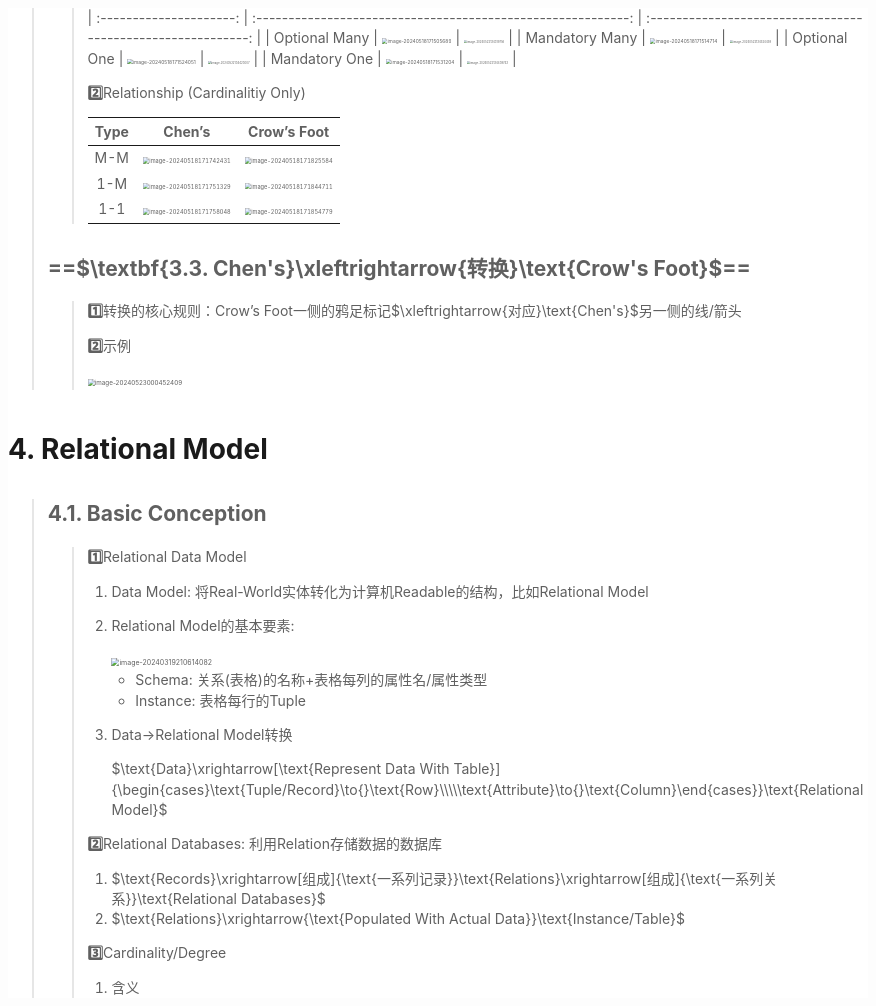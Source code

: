 > > | :---------------------: | :----------------------------------------------------------: | :----------------------------------------------------------: |
> > | $\text{Optional Many}$  | <img src="https://raw.githubusercontent.com/DANNHIROAKI/New-Picture-Bed/main/img/image-20240518171505689.png" alt="image-20240518171505689" style="zoom: 35%;" /> | <img src="https://raw.githubusercontent.com/DANNHIROAKI/New-Picture-Bed/main/img/image-20240522134319756.png" alt="image-20240522134319756" style="zoom: 20%;" /> |
> > | $\text{Mandatory Many}$ | <img src="https://raw.githubusercontent.com/DANNHIROAKI/New-Picture-Bed/main/img/image-20240518171514714.png" alt="image-20240518171514714" style="zoom:35%;" /> | <img src="https://raw.githubusercontent.com/DANNHIROAKI/New-Picture-Bed/main/img/image-20240522134524459.png" alt="image-20240522134524459" style="zoom:20%;" /> |
> > |  $\text{Optional One}$  | <img src="https://raw.githubusercontent.com/DANNHIROAKI/New-Picture-Bed/main/img/image-20240518171524051.png" alt="image-20240518171524051" style="zoom:35%;" /> | <img src="https://raw.githubusercontent.com/DANNHIROAKI/New-Picture-Bed/main/img/image-20240522134423007.png" alt="image-20240522134423007" style="zoom:20%;" /> |
> > | $\text{Mandatory One}$  | <img src="https://raw.githubusercontent.com/DANNHIROAKI/New-Picture-Bed/main/img/image-20240518171531204.png" alt="image-20240518171531204" style="zoom:35%;" /> | <img src="https://raw.githubusercontent.com/DANNHIROAKI/New-Picture-Bed/main/img/image-20240522134439743.png" alt="image-20240522134439743" style="zoom:20%;" /> |
> >
> > **2️⃣**$\text{Relationship (Cardinalitiy Only)}$​​ 
> >
> > | $\textbf{Type}$ |                      $\textbf{Chen's}$                       |                    $\textbf{Crow's Foot}$                    |
> > | :-------------: | :----------------------------------------------------------: | :----------------------------------------------------------: |
> > |  $\text{M-M}$   | <img src="https://raw.githubusercontent.com/DANNHIROAKI/New-Picture-Bed/main/img/image-20240518171742431.png" alt="image-20240518171742431" style="zoom: 40%;" /> | <img src="https://raw.githubusercontent.com/DANNHIROAKI/New-Picture-Bed/main/img/image-20240518171825584.png" alt="image-20240518171825584" style="zoom:40%;" /> |
> > |  $\text{1-M}$   | <img src="https://raw.githubusercontent.com/DANNHIROAKI/New-Picture-Bed/main/img/image-20240518171751329.png" alt="image-20240518171751329" style="zoom:40%;" /> | <img src="https://raw.githubusercontent.com/DANNHIROAKI/New-Picture-Bed/main/img/image-20240518171844711.png" alt="image-20240518171844711" style="zoom:40%;" /> |
> > |  $\text{1-1}$   | <img src="https://raw.githubusercontent.com/DANNHIROAKI/New-Picture-Bed/main/img/image-20240518171758048.png" alt="image-20240518171758048" style="zoom:40%;" /> | <img src="https://raw.githubusercontent.com/DANNHIROAKI/New-Picture-Bed/main/img/image-20240518171854779.png" alt="image-20240518171854779" style="zoom:40%;" /> |
>
> ## ==$\textbf{3.3. Chen's}\xleftrightarrow{转换}\text{Crow's Foot}$==
>
> > **1️⃣**转换的核心规则：$\text{Crow's Foot}$一侧的鸦足标记$\xleftrightarrow{对应}\text{Chen's}$另一侧的线/箭头
> >
> > **2️⃣**示例
> >
> > <img src="https://raw.githubusercontent.com/DANNHIROAKI/New-Picture-Bed/main/img/image-20240523000452409.png" alt="image-20240523000452409" style="zoom:45%;" /> 

# $\textbf{4. Relational Model}$ 

> ## $\textbf{4.1. Basic Conception}$ 
>
> > **1️⃣**$\text{Relational Data Model}$ 
> >
> > 1. $\text{Data Model:}$ 将$\text{Real-World}$实体转化为计算机$\text{Readable}$的结构，比如$\text{Relational Model}$ 
> >
> > 2. $\text{Relational Model}$​​​的基本要素: 
> >
> >    <img src="https://raw.githubusercontent.com/DANNHIROAKI/New-Picture-Bed/main/img/image-20240319210614082.png" alt="image-20240319210614082" style="zoom:50%;" /> 
> >
> >    - $\text{Schema: }$关系(表格)的名称$\text{+}$表格每列的属性名/属性类型
> >    - $\text{Instance: }$表格每行的$\text{Tuple}$  
> >
> > 3. $\text{Data→Relational Model}$转换
> >
> >    $\text{Data}\xrightarrow[\text{Represent Data With Table}]{\begin{cases}\text{Tuple/Record}\to{}\text{Row}\\\\\text{Attribute}\to{}\text{Column}\end{cases}}\text{Relational Model}$  
> >
> > **2️⃣**$\text{Relational Databases: }$利用$\text{Relation}$存储数据的数据库 
> >
> > 1. $\text{Records}\xrightarrow[组成]{\text{一系列记录}}\text{Relations}\xrightarrow[组成]{\text{一系列关系}}\text{Relational Databases}$ 
> > 2. $\text{Relations}\xrightarrow{\text{Populated With Actual Data}}\text{Instance/Table}$​ 
> >
> > **3️⃣**$\text{Cardinality/Degree}$ 
> >
> > 1. 含义
> >